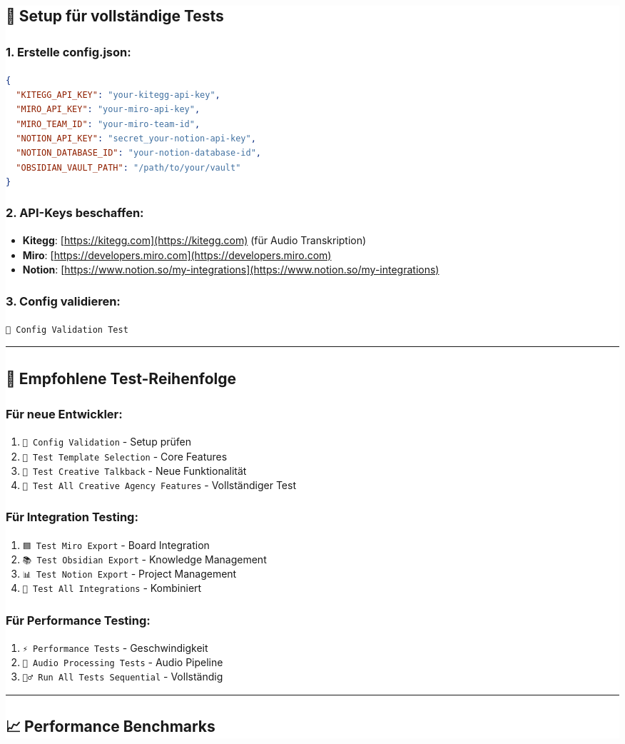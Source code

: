 
## 🔧 Setup für vollständige Tests

### **1. Erstelle config.json:**
```json
{
  "KITEGG_API_KEY": "your-kitegg-api-key",
  "MIRO_API_KEY": "your-miro-api-key", 
  "MIRO_TEAM_ID": "your-miro-team-id",
  "NOTION_API_KEY": "secret_your-notion-api-key",
  "NOTION_DATABASE_ID": "your-notion-database-id",
  "OBSIDIAN_VAULT_PATH": "/path/to/your/vault"
}
```

### **2. API-Keys beschaffen:**
- **Kitegg**: [https://kitegg.com](https://kitegg.com) (für Audio Transkription)
- **Miro**: [https://developers.miro.com](https://developers.miro.com)
- **Notion**: [https://www.notion.so/my-integrations](https://www.notion.so/my-integrations)

### **3. Config validieren:**
```bash
🔧 Config Validation Test
```

---

## 🎯 Empfohlene Test-Reihenfolge

### **Für neue Entwickler:**
1. `🔧 Config Validation` - Setup prüfen
2. `🎨 Test Template Selection` - Core Features  
3. `🤖 Test Creative Talkback` - Neue Funktionalität
4. `🧪 Test All Creative Agency Features` - Vollständiger Test

### **Für Integration Testing:**
1. `🟦 Test Miro Export` - Board Integration
2. `📚 Test Obsidian Export` - Knowledge Management
3. `📊 Test Notion Export` - Project Management
4. `🔗 Test All Integrations` - Kombiniert

### **Für Performance Testing:**
1. `⚡ Performance Tests` - Geschwindigkeit
2. `🎤 Audio Processing Tests` - Audio Pipeline
3. `🏃‍♂️ Run All Tests Sequential` - Vollständig

---

## 📈 Performance Benchmarks
